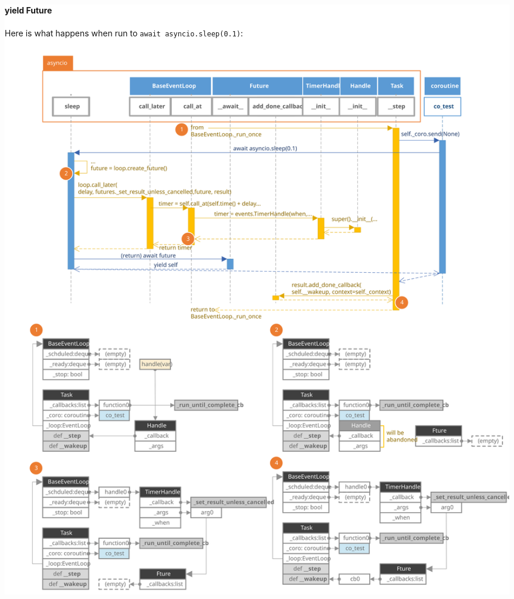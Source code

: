 #### yield Future
Here is what happens when run to `await asyncio.sleep(0.1)`:
![](./yield-future.svg)
